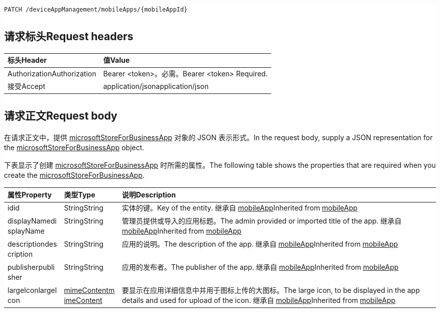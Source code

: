``` http
PATCH /deviceAppManagement/mobileApps/{mobileAppId}
```

## <a name="request-headers"></a><span data-ttu-id="90abd-119">请求标头</span><span class="sxs-lookup"><span data-stu-id="90abd-119">Request headers</span></span>
|<span data-ttu-id="90abd-120">标头</span><span class="sxs-lookup"><span data-stu-id="90abd-120">Header</span></span>|<span data-ttu-id="90abd-121">值</span><span class="sxs-lookup"><span data-stu-id="90abd-121">Value</span></span>|
|:---|:---|
|<span data-ttu-id="90abd-122">Authorization</span><span class="sxs-lookup"><span data-stu-id="90abd-122">Authorization</span></span>|<span data-ttu-id="90abd-123">Bearer &lt;token&gt;。必需。</span><span class="sxs-lookup"><span data-stu-id="90abd-123">Bearer &lt;token&gt; Required.</span></span>|
|<span data-ttu-id="90abd-124">接受</span><span class="sxs-lookup"><span data-stu-id="90abd-124">Accept</span></span>|<span data-ttu-id="90abd-125">application/json</span><span class="sxs-lookup"><span data-stu-id="90abd-125">application/json</span></span>|

## <a name="request-body"></a><span data-ttu-id="90abd-126">请求正文</span><span class="sxs-lookup"><span data-stu-id="90abd-126">Request body</span></span>
<span data-ttu-id="90abd-127">在请求正文中，提供 [microsoftStoreForBusinessApp](../resources/intune-apps-microsoftstoreforbusinessapp.md) 对象的 JSON 表示形式。</span><span class="sxs-lookup"><span data-stu-id="90abd-127">In the request body, supply a JSON representation for the [microsoftStoreForBusinessApp](../resources/intune-apps-microsoftstoreforbusinessapp.md) object.</span></span>

<span data-ttu-id="90abd-128">下表显示了创建 [microsoftStoreForBusinessApp](../resources/intune-apps-microsoftstoreforbusinessapp.md) 时所需的属性。</span><span class="sxs-lookup"><span data-stu-id="90abd-128">The following table shows the properties that are required when you create the [microsoftStoreForBusinessApp](../resources/intune-apps-microsoftstoreforbusinessapp.md).</span></span>

|<span data-ttu-id="90abd-129">属性</span><span class="sxs-lookup"><span data-stu-id="90abd-129">Property</span></span>|<span data-ttu-id="90abd-130">类型</span><span class="sxs-lookup"><span data-stu-id="90abd-130">Type</span></span>|<span data-ttu-id="90abd-131">说明</span><span class="sxs-lookup"><span data-stu-id="90abd-131">Description</span></span>|
|:---|:---|:---|
|<span data-ttu-id="90abd-132">id</span><span class="sxs-lookup"><span data-stu-id="90abd-132">id</span></span>|<span data-ttu-id="90abd-133">String</span><span class="sxs-lookup"><span data-stu-id="90abd-133">String</span></span>|<span data-ttu-id="90abd-134">实体的键。</span><span class="sxs-lookup"><span data-stu-id="90abd-134">Key of the entity.</span></span> <span data-ttu-id="90abd-135">继承自 [mobileApp](../resources/intune-apps-mobileapp.md)</span><span class="sxs-lookup"><span data-stu-id="90abd-135">Inherited from [mobileApp](../resources/intune-apps-mobileapp.md)</span></span>|
|<span data-ttu-id="90abd-136">displayName</span><span class="sxs-lookup"><span data-stu-id="90abd-136">displayName</span></span>|<span data-ttu-id="90abd-137">String</span><span class="sxs-lookup"><span data-stu-id="90abd-137">String</span></span>|<span data-ttu-id="90abd-138">管理员提供或导入的应用标题。</span><span class="sxs-lookup"><span data-stu-id="90abd-138">The admin provided or imported title of the app.</span></span> <span data-ttu-id="90abd-139">继承自 [mobileApp](../resources/intune-apps-mobileapp.md)</span><span class="sxs-lookup"><span data-stu-id="90abd-139">Inherited from [mobileApp](../resources/intune-apps-mobileapp.md)</span></span>|
|<span data-ttu-id="90abd-140">description</span><span class="sxs-lookup"><span data-stu-id="90abd-140">description</span></span>|<span data-ttu-id="90abd-141">String</span><span class="sxs-lookup"><span data-stu-id="90abd-141">String</span></span>|<span data-ttu-id="90abd-142">应用的说明。</span><span class="sxs-lookup"><span data-stu-id="90abd-142">The description of the app.</span></span> <span data-ttu-id="90abd-143">继承自 [mobileApp](../resources/intune-apps-mobileapp.md)</span><span class="sxs-lookup"><span data-stu-id="90abd-143">Inherited from [mobileApp](../resources/intune-apps-mobileapp.md)</span></span>|
|<span data-ttu-id="90abd-144">publisher</span><span class="sxs-lookup"><span data-stu-id="90abd-144">publisher</span></span>|<span data-ttu-id="90abd-145">String</span><span class="sxs-lookup"><span data-stu-id="90abd-145">String</span></span>|<span data-ttu-id="90abd-146">应用的发布者。</span><span class="sxs-lookup"><span data-stu-id="90abd-146">The publisher of the app.</span></span> <span data-ttu-id="90abd-147">继承自 [mobileApp](../resources/intune-apps-mobileapp.md)</span><span class="sxs-lookup"><span data-stu-id="90abd-147">Inherited from [mobileApp](../resources/intune-apps-mobileapp.md)</span></span>|
|<span data-ttu-id="90abd-148">largeIcon</span><span class="sxs-lookup"><span data-stu-id="90abd-148">largeIcon</span></span>|[<span data-ttu-id="90abd-149">mimeContent</span><span class="sxs-lookup"><span data-stu-id="90abd-149">mimeContent</span></span>](../resources/intune-shared-mimecontent.md)|<span data-ttu-id="90abd-150">要显示在应用详细信息中并用于图标上传的大图标。</span><span class="sxs-lookup"><span data-stu-id="90abd-150">The large icon, to be displayed in the app details and used for upload of the icon.</span></span> <span data-ttu-id="90abd-151">继承自 [mobileApp](../resources/intune-apps-mobileapp.md)</span><span class="sxs-lookup"><span data-stu-id="90abd-151">Inherited from [mobileApp](../resources/intune-apps-mobileapp.md)</span></span>|